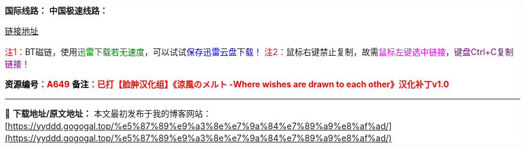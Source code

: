 <b>国际线路：</b>
<b>中国极速线路：</b>



<a href="https://pan.xunlei.com/s/VORedtz2jjL-gXFd_VThl2BmA1?pwd=29aq#">链接地址</a>


<span style="color: #ff0000;">注1：</span>BT磁链，使用<span style="color: #008000;">迅雷下载若无速度</span>，可以试试<span style="color: #0000ff;">保存迅雷云盘下载！</span>
<span style="color: #ff0000;">注2：</span>鼠标右键禁止复制，故需<span style="color: #ff00ff;">鼠标左键选中链接</span>，<span style="color: #800080;">键盘Ctrl+C复制链接！</span>

</div>
<div class="panel-footer"><span style="color: #ff0000;"><b><span style="color: #000000;">资源编号</span>：A649</b></span>
<span style="color: #ff0000;"><b><span style="color: #000000;">备注</span>：已打【脸肿汉化组】《涼風のメルト -Where wishes are drawn to each other》汉化补丁v1.0</b></span></div>
</div>

---
📖 **下载地址/原文地址：** 本文最初发布于我的博客网站：[https://yyddd.gogogal.top/%e5%87%89%e9%a3%8e%e7%9a%84%e7%89%a9%e8%af%ad/](https://yyddd.gogogal.top/%e5%87%89%e9%a3%8e%e7%9a%84%e7%89%a9%e8%af%ad/)
